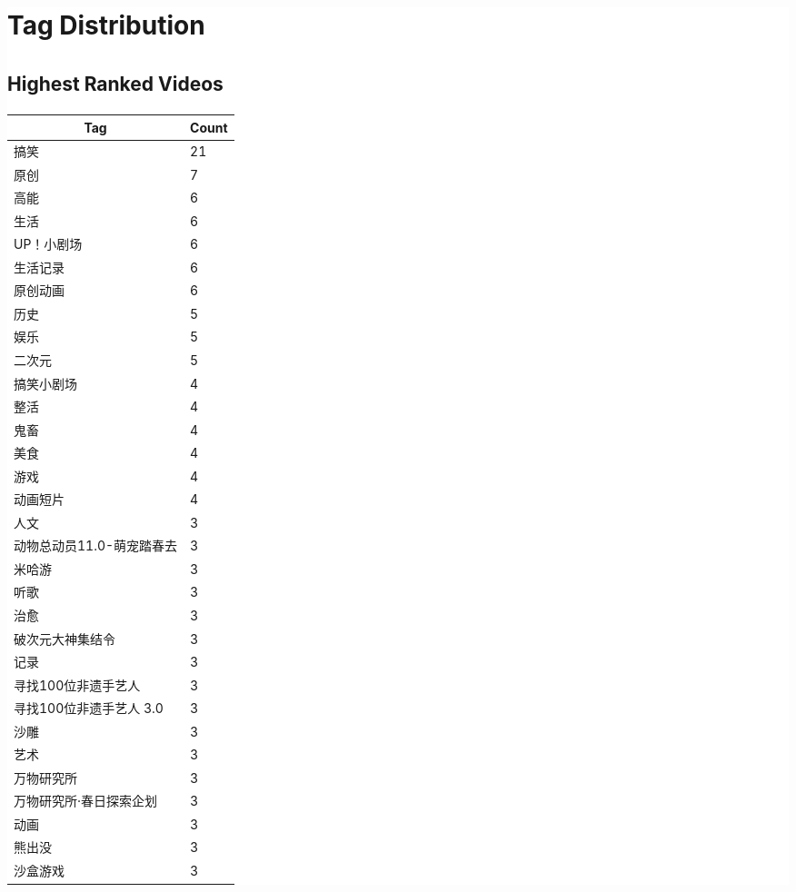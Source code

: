 
# Tag Distribution
## Highest Ranked Videos


| Tag | Count |
| --- | --- |
| 搞笑 | 21 |
| 原创 | 7 |
| 高能 | 6 |
| 生活 | 6 |
| UP！小剧场 | 6 |
| 生活记录 | 6 |
| 原创动画 | 6 |
| 历史 | 5 |
| 娱乐 | 5 |
| 二次元 | 5 |
| 搞笑小剧场 | 4 |
| 整活 | 4 |
| 鬼畜 | 4 |
| 美食 | 4 |
| 游戏 | 4 |
| 动画短片 | 4 |
| 人文 | 3 |
| 动物总动员11.0-萌宠踏春去 | 3 |
| 米哈游 | 3 |
| 听歌 | 3 |
| 治愈 | 3 |
| 破次元大神集结令 | 3 |
| 记录 | 3 |
| 寻找100位非遗手艺人 | 3 |
| 寻找100位非遗手艺人 3.0 | 3 |
| 沙雕 | 3 |
| 艺术 | 3 |
| 万物研究所 | 3 |
| 万物研究所·春日探索企划 | 3 |
| 动画 | 3 |
| 熊出没 | 3 |
| 沙盒游戏 | 3 |